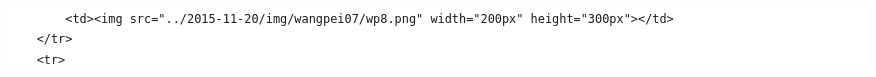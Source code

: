             <td><img src="../2015-11-20/img/wangpei07/wp8.png" width="200px" height="300px"></td>
        </tr>
        <tr>